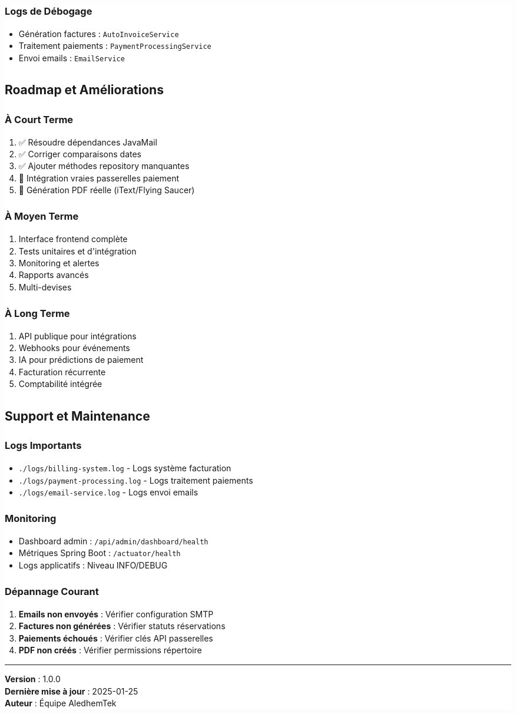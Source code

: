 ### Logs de Débogage
- Génération factures : `AutoInvoiceService`
- Traitement paiements : `PaymentProcessingService`
- Envoi emails : `EmailService`

## Roadmap et Améliorations

### À Court Terme
1. ✅ Résoudre dépendances JavaMail
2. ✅ Corriger comparaisons dates
3. ✅ Ajouter méthodes repository manquantes
4. 🔄 Intégration vraies passerelles paiement
5. 🔄 Génération PDF réelle (iText/Flying Saucer)

### À Moyen Terme
1. Interface frontend complète
2. Tests unitaires et d'intégration
3. Monitoring et alertes
4. Rapports avancés
5. Multi-devises

### À Long Terme
1. API publique pour intégrations
2. Webhooks pour événements
3. IA pour prédictions de paiement
4. Facturation récurrente
5. Comptabilité intégrée

## Support et Maintenance

### Logs Importants
- `./logs/billing-system.log` - Logs système facturation
- `./logs/payment-processing.log` - Logs traitement paiements
- `./logs/email-service.log` - Logs envoi emails

### Monitoring
- Dashboard admin : `/api/admin/dashboard/health`
- Métriques Spring Boot : `/actuator/health`
- Logs applicatifs : Niveau INFO/DEBUG

### Dépannage Courant
1. **Emails non envoyés** : Vérifier configuration SMTP
2. **Factures non générées** : Vérifier statuts réservations
3. **Paiements échoués** : Vérifier clés API passerelles
4. **PDF non créés** : Vérifier permissions répertoire

---

**Version** : 1.0.0  
**Dernière mise à jour** : 2025-01-25  
**Auteur** : Équipe AledhemTek
